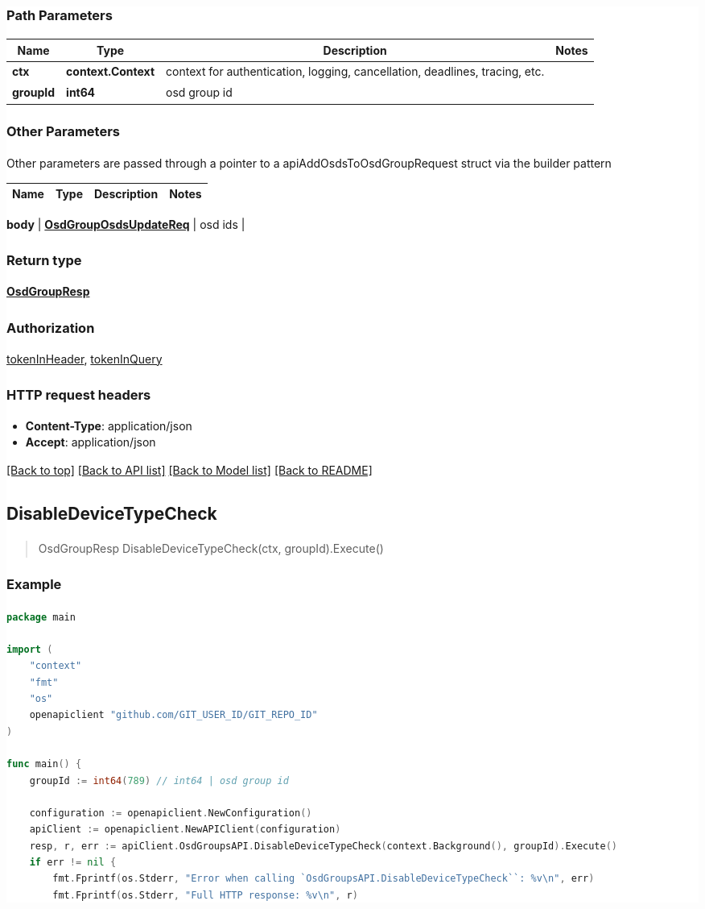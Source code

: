 ### Path Parameters


Name | Type | Description  | Notes
------------- | ------------- | ------------- | -------------
**ctx** | **context.Context** | context for authentication, logging, cancellation, deadlines, tracing, etc.
**groupId** | **int64** | osd group id | 

### Other Parameters

Other parameters are passed through a pointer to a apiAddOsdsToOsdGroupRequest struct via the builder pattern


Name | Type | Description  | Notes
------------- | ------------- | ------------- | -------------

 **body** | [**OsdGroupOsdsUpdateReq**](OsdGroupOsdsUpdateReq.md) | osd ids | 

### Return type

[**OsdGroupResp**](OsdGroupResp.md)

### Authorization

[tokenInHeader](../README.md#tokenInHeader), [tokenInQuery](../README.md#tokenInQuery)

### HTTP request headers

- **Content-Type**: application/json
- **Accept**: application/json

[[Back to top]](#) [[Back to API list]](../README.md#documentation-for-api-endpoints)
[[Back to Model list]](../README.md#documentation-for-models)
[[Back to README]](../README.md)


## DisableDeviceTypeCheck

> OsdGroupResp DisableDeviceTypeCheck(ctx, groupId).Execute()





### Example

```go
package main

import (
	"context"
	"fmt"
	"os"
	openapiclient "github.com/GIT_USER_ID/GIT_REPO_ID"
)

func main() {
	groupId := int64(789) // int64 | osd group id

	configuration := openapiclient.NewConfiguration()
	apiClient := openapiclient.NewAPIClient(configuration)
	resp, r, err := apiClient.OsdGroupsAPI.DisableDeviceTypeCheck(context.Background(), groupId).Execute()
	if err != nil {
		fmt.Fprintf(os.Stderr, "Error when calling `OsdGroupsAPI.DisableDeviceTypeCheck``: %v\n", err)
		fmt.Fprintf(os.Stderr, "Full HTTP response: %v\n", r)
```